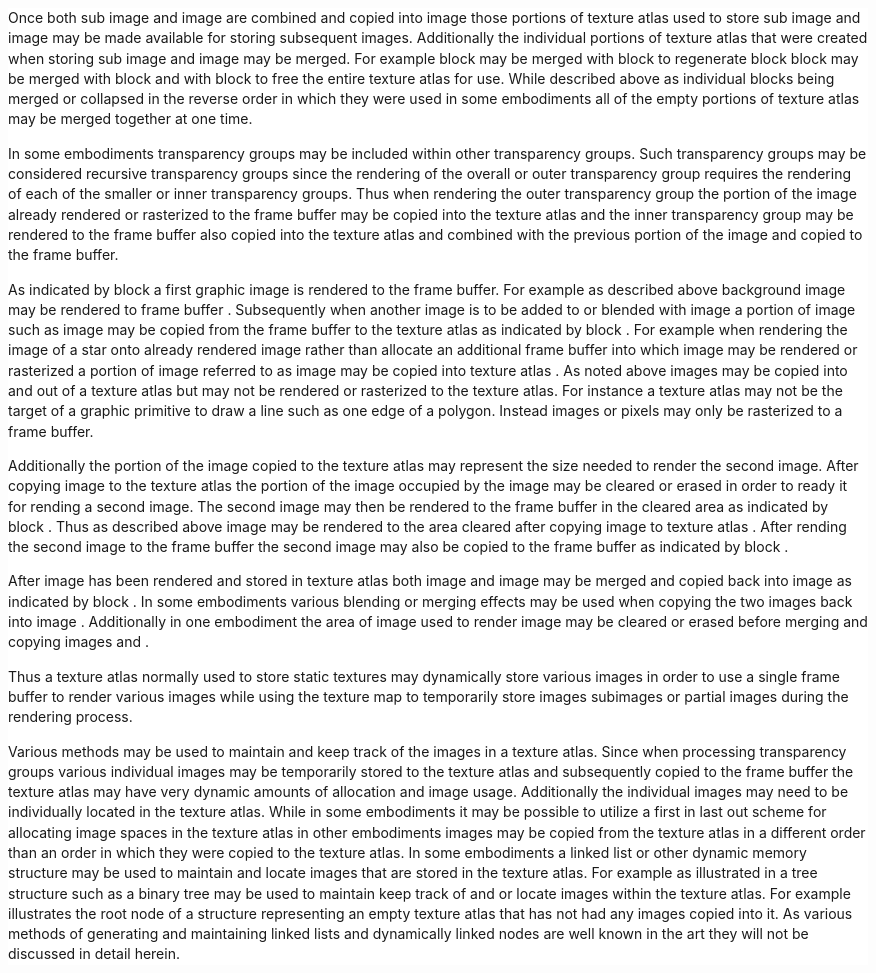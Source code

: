 Once both sub image and image are combined and copied into image those portions of texture atlas used to store sub image and image may be made available for storing subsequent images. Additionally the individual portions of texture atlas that were created when storing sub image and image may be merged. For example block may be merged with block to regenerate block block may be merged with block and with block to free the entire texture atlas for use. While described above as individual blocks being merged or collapsed in the reverse order in which they were used in some embodiments all of the empty portions of texture atlas may be merged together at one time.

In some embodiments transparency groups may be included within other transparency groups. Such transparency groups may be considered recursive transparency groups since the rendering of the overall or outer transparency group requires the rendering of each of the smaller or inner transparency groups. Thus when rendering the outer transparency group the portion of the image already rendered or rasterized to the frame buffer may be copied into the texture atlas and the inner transparency group may be rendered to the frame buffer also copied into the texture atlas and combined with the previous portion of the image and copied to the frame buffer.

As indicated by block a first graphic image is rendered to the frame buffer. For example as described above background image may be rendered to frame buffer . Subsequently when another image is to be added to or blended with image a portion of image such as image may be copied from the frame buffer to the texture atlas as indicated by block . For example when rendering the image of a star onto already rendered image rather than allocate an additional frame buffer into which image may be rendered or rasterized a portion of image referred to as image may be copied into texture atlas . As noted above images may be copied into and out of a texture atlas but may not be rendered or rasterized to the texture atlas. For instance a texture atlas may not be the target of a graphic primitive to draw a line such as one edge of a polygon. Instead images or pixels may only be rasterized to a frame buffer.

Additionally the portion of the image copied to the texture atlas may represent the size needed to render the second image. After copying image to the texture atlas the portion of the image occupied by the image may be cleared or erased in order to ready it for rending a second image. The second image may then be rendered to the frame buffer in the cleared area as indicated by block . Thus as described above image may be rendered to the area cleared after copying image to texture atlas . After rending the second image to the frame buffer the second image may also be copied to the frame buffer as indicated by block .

After image has been rendered and stored in texture atlas both image and image may be merged and copied back into image as indicated by block . In some embodiments various blending or merging effects may be used when copying the two images back into image . Additionally in one embodiment the area of image used to render image may be cleared or erased before merging and copying images and .

Thus a texture atlas normally used to store static textures may dynamically store various images in order to use a single frame buffer to render various images while using the texture map to temporarily store images subimages or partial images during the rendering process.

Various methods may be used to maintain and keep track of the images in a texture atlas. Since when processing transparency groups various individual images may be temporarily stored to the texture atlas and subsequently copied to the frame buffer the texture atlas may have very dynamic amounts of allocation and image usage. Additionally the individual images may need to be individually located in the texture atlas. While in some embodiments it may be possible to utilize a first in last out scheme for allocating image spaces in the texture atlas in other embodiments images may be copied from the texture atlas in a different order than an order in which they were copied to the texture atlas. In some embodiments a linked list or other dynamic memory structure may be used to maintain and locate images that are stored in the texture atlas. For example as illustrated in a tree structure such as a binary tree may be used to maintain keep track of and or locate images within the texture atlas. For example illustrates the root node of a structure representing an empty texture atlas that has not had any images copied into it. As various methods of generating and maintaining linked lists and dynamically linked nodes are well known in the art they will not be discussed in detail herein.
